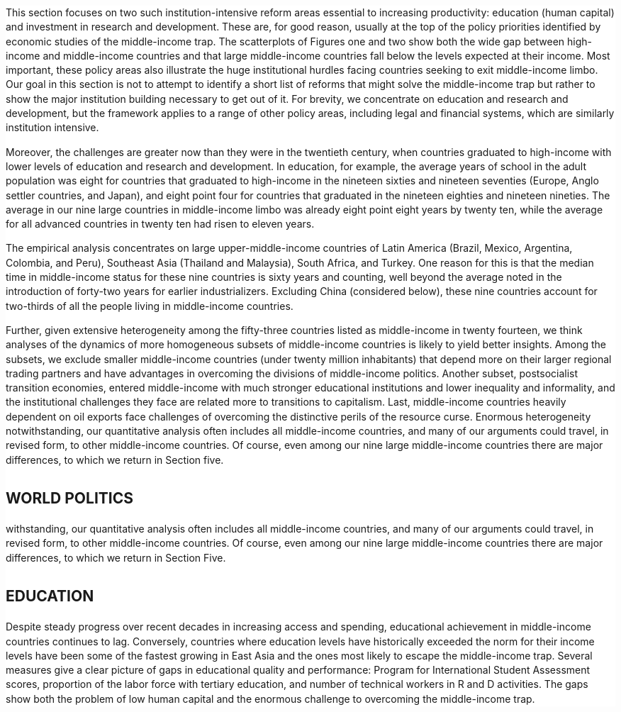This section focuses on two such institution-intensive reform areas essential to increasing productivity: education (human capital) and investment in research and development. These are, for good reason, usually at the top of the policy priorities identified by economic studies of the middle-income trap. The scatterplots of Figures one and two show both the wide gap between high-income and middle-income countries and that large middle-income countries fall below the levels expected at their income. Most important, these policy areas also illustrate the huge institutional hurdles facing countries seeking to exit middle-income limbo. Our goal in this section is not to attempt to identify a short list of reforms that might solve the middle-income trap but rather to show the major institution building necessary to get out of it. For brevity, we concentrate on education and research and development, but the framework applies to a range of other policy areas, including legal and financial systems, which are similarly institution intensive.

Moreover, the challenges are greater now than they were in the twentieth century, when countries graduated to high-income with lower levels of education and research and development. In education, for example, the average years of school in the adult population was eight for countries that graduated to high-income in the nineteen sixties and nineteen seventies (Europe, Anglo settler countries, and Japan), and eight point four for countries that graduated in the nineteen eighties and nineteen nineties. The average in our nine large countries in middle-income limbo was already eight point eight years by twenty ten, while the average for all advanced countries in twenty ten had risen to eleven years.

The empirical analysis concentrates on large upper-middle-income countries of Latin America (Brazil, Mexico, Argentina, Colombia, and Peru), Southeast Asia (Thailand and Malaysia), South Africa, and Turkey. One reason for this is that the median time in middle-income status for these nine countries is sixty years and counting, well beyond the average noted in the introduction of forty-two years for earlier industrializers. Excluding China (considered below), these nine countries account for two-thirds of all the people living in middle-income countries.

Further, given extensive heterogeneity among the fifty-three countries listed as middle-income in twenty fourteen, we think analyses of the dynamics of more homogeneous subsets of middle-income countries is likely to yield better insights. Among the subsets, we exclude smaller middle-income countries (under twenty million inhabitants) that depend more on their larger regional trading partners and have advantages in overcoming the divisions of middle-income politics. Another subset, postsocialist transition economies, entered middle-income with much stronger educational institutions and lower inequality and informality, and the institutional challenges they face are related more to transitions to capitalism. Last, middle-income countries heavily dependent on oil exports face challenges of overcoming the distinctive perils of the resource curse. Enormous heterogeneity notwithstanding, our quantitative analysis often includes all middle-income countries, and many of our arguments could travel, in revised form, to other middle-income countries. Of course, even among our nine large middle-income countries there are major differences, to which we return in Section five.


## WORLD POLITICS

withstanding, our quantitative analysis often includes all middle-income countries, and many of our arguments could travel, in revised form, to other middle-income countries. Of course, even among our nine large middle-income countries there are major differences, to which we return in Section Five.


## EDUCATION

Despite steady progress over recent decades in increasing access and spending, educational achievement in middle-income countries continues to lag. Conversely, countries where education levels have historically exceeded the norm for their income levels have been some of the fastest growing in East Asia and the ones most likely to escape the middle-income trap. Several measures give a clear picture of gaps in educational quality and performance: Program for International Student Assessment scores, proportion of the labor force with tertiary education, and number of technical workers in R and D activities. The gaps show both the problem of low human capital and the enormous challenge to overcoming the middle-income trap.
